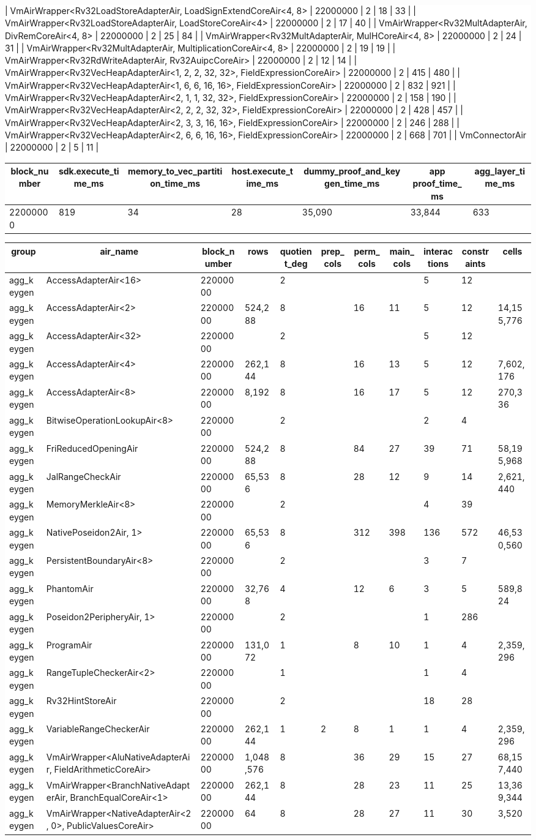 | VmAirWrapper<Rv32LoadStoreAdapterAir, LoadSignExtendCoreAir<4, 8> | 22000000 | 2 | 18 | 33 | 
| VmAirWrapper<Rv32LoadStoreAdapterAir, LoadStoreCoreAir<4> | 22000000 | 2 | 17 | 40 | 
| VmAirWrapper<Rv32MultAdapterAir, DivRemCoreAir<4, 8> | 22000000 | 2 | 25 | 84 | 
| VmAirWrapper<Rv32MultAdapterAir, MulHCoreAir<4, 8> | 22000000 | 2 | 24 | 31 | 
| VmAirWrapper<Rv32MultAdapterAir, MultiplicationCoreAir<4, 8> | 22000000 | 2 | 19 | 19 | 
| VmAirWrapper<Rv32RdWriteAdapterAir, Rv32AuipcCoreAir> | 22000000 | 2 | 12 | 14 | 
| VmAirWrapper<Rv32VecHeapAdapterAir<1, 2, 2, 32, 32>, FieldExpressionCoreAir> | 22000000 | 2 | 415 | 480 | 
| VmAirWrapper<Rv32VecHeapAdapterAir<1, 6, 6, 16, 16>, FieldExpressionCoreAir> | 22000000 | 2 | 832 | 921 | 
| VmAirWrapper<Rv32VecHeapAdapterAir<2, 1, 1, 32, 32>, FieldExpressionCoreAir> | 22000000 | 2 | 158 | 190 | 
| VmAirWrapper<Rv32VecHeapAdapterAir<2, 2, 2, 32, 32>, FieldExpressionCoreAir> | 22000000 | 2 | 428 | 457 | 
| VmAirWrapper<Rv32VecHeapAdapterAir<2, 3, 3, 16, 16>, FieldExpressionCoreAir> | 22000000 | 2 | 246 | 288 | 
| VmAirWrapper<Rv32VecHeapAdapterAir<2, 6, 6, 16, 16>, FieldExpressionCoreAir> | 22000000 | 2 | 668 | 701 | 
| VmConnectorAir | 22000000 | 2 | 5 | 11 | 

| block_number | sdk.execute_time_ms | memory_to_vec_partition_time_ms | host.execute_time_ms | dummy_proof_and_keygen_time_ms | app proof_time_ms | agg_layer_time_ms |
| --- | --- | --- | --- | --- | --- | --- |
| 22000000 | 819 | 34 | 28 | 35,090 | 33,844 | 633 | 

| group | air_name | block_number | rows | quotient_deg | prep_cols | perm_cols | main_cols | interactions | constraints | cells |
| --- | --- | --- | --- | --- | --- | --- | --- | --- | --- | --- |
| agg_keygen | AccessAdapterAir<16> | 22000000 |  | 2 |  |  |  | 5 | 12 |  | 
| agg_keygen | AccessAdapterAir<2> | 22000000 | 524,288 | 8 |  | 16 | 11 | 5 | 12 | 14,155,776 | 
| agg_keygen | AccessAdapterAir<32> | 22000000 |  | 2 |  |  |  | 5 | 12 |  | 
| agg_keygen | AccessAdapterAir<4> | 22000000 | 262,144 | 8 |  | 16 | 13 | 5 | 12 | 7,602,176 | 
| agg_keygen | AccessAdapterAir<8> | 22000000 | 8,192 | 8 |  | 16 | 17 | 5 | 12 | 270,336 | 
| agg_keygen | BitwiseOperationLookupAir<8> | 22000000 |  | 2 |  |  |  | 2 | 4 |  | 
| agg_keygen | FriReducedOpeningAir | 22000000 | 524,288 | 8 |  | 84 | 27 | 39 | 71 | 58,195,968 | 
| agg_keygen | JalRangeCheckAir | 22000000 | 65,536 | 8 |  | 28 | 12 | 9 | 14 | 2,621,440 | 
| agg_keygen | MemoryMerkleAir<8> | 22000000 |  | 2 |  |  |  | 4 | 39 |  | 
| agg_keygen | NativePoseidon2Air<BabyBearParameters>, 1> | 22000000 | 65,536 | 8 |  | 312 | 398 | 136 | 572 | 46,530,560 | 
| agg_keygen | PersistentBoundaryAir<8> | 22000000 |  | 2 |  |  |  | 3 | 7 |  | 
| agg_keygen | PhantomAir | 22000000 | 32,768 | 4 |  | 12 | 6 | 3 | 5 | 589,824 | 
| agg_keygen | Poseidon2PeripheryAir<BabyBearParameters>, 1> | 22000000 |  | 2 |  |  |  | 1 | 286 |  | 
| agg_keygen | ProgramAir | 22000000 | 131,072 | 1 |  | 8 | 10 | 1 | 4 | 2,359,296 | 
| agg_keygen | RangeTupleCheckerAir<2> | 22000000 |  | 1 |  |  |  | 1 | 4 |  | 
| agg_keygen | Rv32HintStoreAir | 22000000 |  | 2 |  |  |  | 18 | 28 |  | 
| agg_keygen | VariableRangeCheckerAir | 22000000 | 262,144 | 1 | 2 | 8 | 1 | 1 | 4 | 2,359,296 | 
| agg_keygen | VmAirWrapper<AluNativeAdapterAir, FieldArithmeticCoreAir> | 22000000 | 1,048,576 | 8 |  | 36 | 29 | 15 | 27 | 68,157,440 | 
| agg_keygen | VmAirWrapper<BranchNativeAdapterAir, BranchEqualCoreAir<1> | 22000000 | 262,144 | 8 |  | 28 | 23 | 11 | 25 | 13,369,344 | 
| agg_keygen | VmAirWrapper<NativeAdapterAir<2, 0>, PublicValuesCoreAir> | 22000000 | 64 | 8 |  | 28 | 27 | 11 | 30 | 3,520 | 